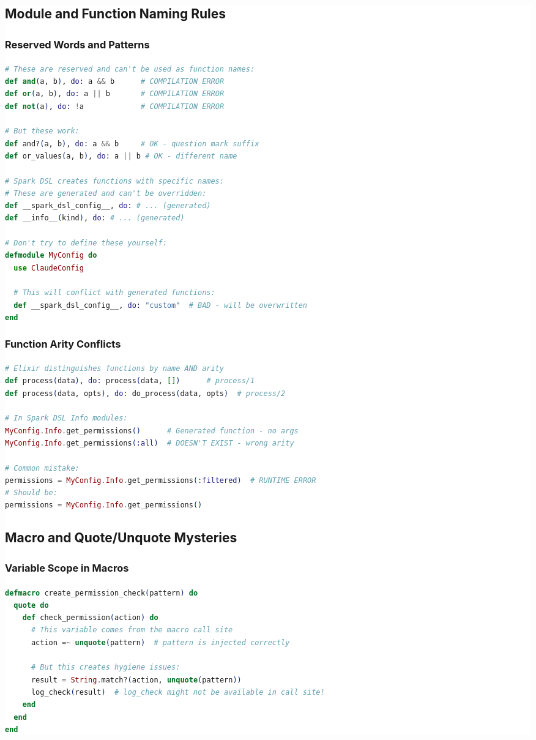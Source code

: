 ## Module and Function Naming Rules

### Reserved Words and Patterns

```elixir
# These are reserved and can't be used as function names:
def and(a, b), do: a && b      # COMPILATION ERROR
def or(a, b), do: a || b       # COMPILATION ERROR  
def not(a), do: !a             # COMPILATION ERROR

# But these work:
def and?(a, b), do: a && b     # OK - question mark suffix
def or_values(a, b), do: a || b # OK - different name

# Spark DSL creates functions with specific names:
# These are generated and can't be overridden:
def __spark_dsl_config__, do: # ... (generated)
def __info__(kind), do: # ... (generated)

# Don't try to define these yourself:
defmodule MyConfig do
  use ClaudeConfig
  
  # This will conflict with generated functions:
  def __spark_dsl_config__, do: "custom"  # BAD - will be overwritten
end
```

### Function Arity Conflicts

```elixir
# Elixir distinguishes functions by name AND arity
def process(data), do: process(data, [])      # process/1
def process(data, opts), do: do_process(data, opts)  # process/2

# In Spark DSL Info modules:
MyConfig.Info.get_permissions()      # Generated function - no args
MyConfig.Info.get_permissions(:all)  # DOESN'T EXIST - wrong arity

# Common mistake:
permissions = MyConfig.Info.get_permissions(:filtered)  # RUNTIME ERROR
# Should be:
permissions = MyConfig.Info.get_permissions()
```

## Macro and Quote/Unquote Mysteries

### Variable Scope in Macros

```elixir
defmacro create_permission_check(pattern) do
  quote do
    def check_permission(action) do
      # This variable comes from the macro call site
      action =~ unquote(pattern)  # pattern is injected correctly
      
      # But this creates hygiene issues:
      result = String.match?(action, unquote(pattern))
      log_check(result)  # log_check might not be available in call site!
    end
  end
end

```